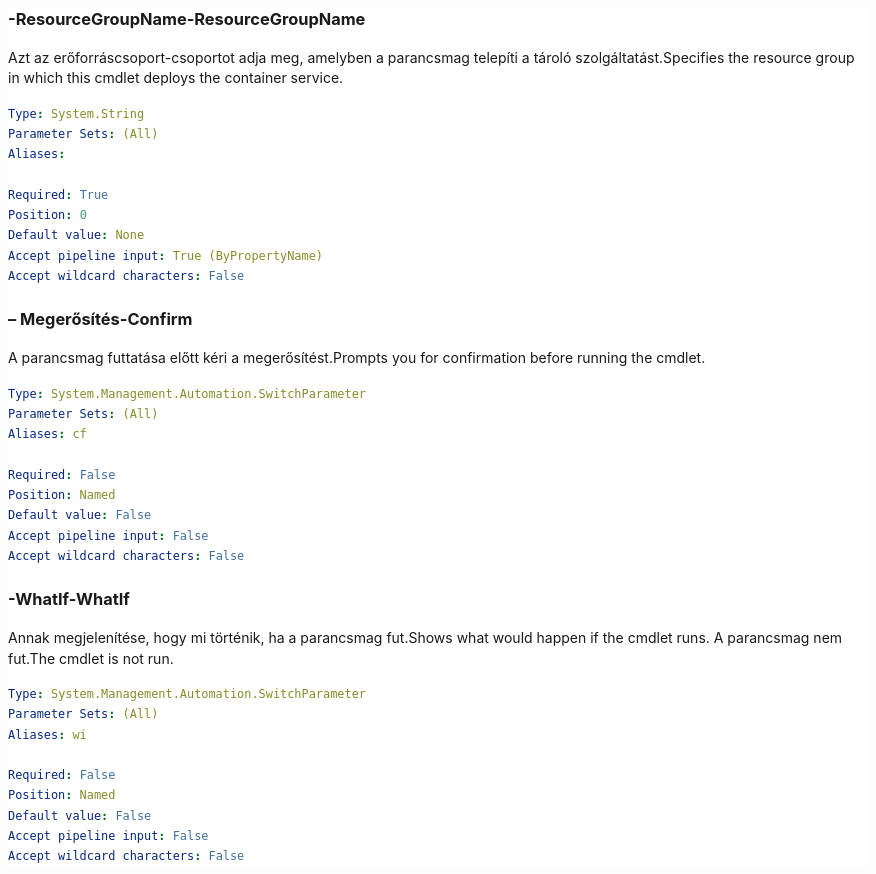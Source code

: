 ### <span data-ttu-id="0e2c3-126">-ResourceGroupName</span><span class="sxs-lookup"><span data-stu-id="0e2c3-126">-ResourceGroupName</span></span>
<span data-ttu-id="0e2c3-127">Azt az erőforráscsoport-csoportot adja meg, amelyben a parancsmag telepíti a tároló szolgáltatást.</span><span class="sxs-lookup"><span data-stu-id="0e2c3-127">Specifies the resource group in which this cmdlet deploys the container service.</span></span>

```yaml
Type: System.String
Parameter Sets: (All)
Aliases:

Required: True
Position: 0
Default value: None
Accept pipeline input: True (ByPropertyName)
Accept wildcard characters: False
```

### <span data-ttu-id="0e2c3-128">– Megerősítés</span><span class="sxs-lookup"><span data-stu-id="0e2c3-128">-Confirm</span></span>
<span data-ttu-id="0e2c3-129">A parancsmag futtatása előtt kéri a megerősítést.</span><span class="sxs-lookup"><span data-stu-id="0e2c3-129">Prompts you for confirmation before running the cmdlet.</span></span>

```yaml
Type: System.Management.Automation.SwitchParameter
Parameter Sets: (All)
Aliases: cf

Required: False
Position: Named
Default value: False
Accept pipeline input: False
Accept wildcard characters: False
```

### <span data-ttu-id="0e2c3-130">-WhatIf</span><span class="sxs-lookup"><span data-stu-id="0e2c3-130">-WhatIf</span></span>
<span data-ttu-id="0e2c3-131">Annak megjelenítése, hogy mi történik, ha a parancsmag fut.</span><span class="sxs-lookup"><span data-stu-id="0e2c3-131">Shows what would happen if the cmdlet runs.</span></span>
<span data-ttu-id="0e2c3-132">A parancsmag nem fut.</span><span class="sxs-lookup"><span data-stu-id="0e2c3-132">The cmdlet is not run.</span></span>

```yaml
Type: System.Management.Automation.SwitchParameter
Parameter Sets: (All)
Aliases: wi

Required: False
Position: Named
Default value: False
Accept pipeline input: False
Accept wildcard characters: False
```
